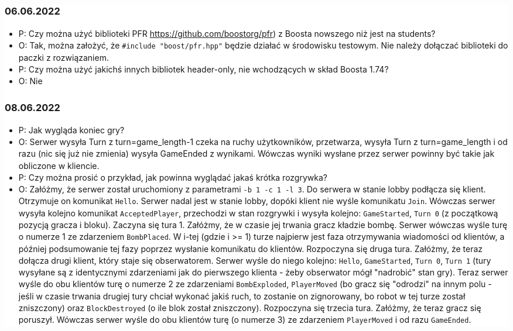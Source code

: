 ### 06.06.2022

 - P: Czy można użyć biblioteki PFR https://github.com/boostorg/pfr) z Boosta nowszego niż jest na students?
 - O: Tak, można założyć, że `#include "boost/pfr.hpp"` będzie działać w środowisku testowym. Nie należy dołączać biblioteki do paczki z rozwiązaniem.
 - P: Czy można użyć jakichś innych bibliotek header-only, nie wchodzących w skład Boosta 1.74?
 - O: Nie

### 08.06.2022

- P: Jak wygląda koniec gry?
- O: Serwer wysyła Turn z turn=game_length-1 czeka na ruchy użytkowników, przetwarza, wysyła Turn z turn=game_length i od razu (nic się już nie zmienia) wysyła GameEnded z wynikami. Wówczas wyniki wysłane przez serwer powinny być takie jak obliczone w kliencie.
- P: Czy można prosić o przykład, jak powinna wyglądać jakaś krótka rozgrywka?
- O: Załóżmy, że serwer został uruchomiony z parametrami `-b 1 -c 1 -l 3`. Do serwera w stanie lobby podłącza się klient. Otrzymuje on komunikat `Hello`. Serwer nadal jest w stanie lobby, dopóki klient nie wyśle komunikatu `Join`. Wówczas serwer wysyła kolejno komunikat `AcceptedPlayer`, przechodzi w stan rozgrywki i wysyła kolejno: `GameStarted`, `Turn 0` (z początkową pozycją gracza i bloku). Zaczyna się tura 1. Załóżmy, że w czasie jej trwania gracz kładzie bombę. Serwer wówczas wyśle turę o numerze 1 ze zdarzeniem `BombPlaced`. W i-tej (gdzie i >= 1) turze najpierw jest faza otrzymywania wiadomości od klientów, a później podsumowanie tej fazy poprzez wysłanie komunikatu do klientów. Rozpoczyna się druga tura. Załóżmy, że teraz dołącza drugi klient, który staje się obserwatorem. Serwer wyśle do niego kolejno: `Hello`, `GameStarted`, `Turn 0`, `Turn 1` (tury wysyłane są z identycznymi zdarzeniami jak do pierwszego klienta - żeby obserwator mógł "nadrobić" stan gry). Teraz serwer wyśle do obu klientów turę o numerze 2 ze zdarzeniami `BombExploded`, `PlayerMoved` (bo gracz się "odrodzi" na innym polu - jeśli w czasie trwania drugiej tury chciał wykonać jakiś ruch, to zostanie on zignorowany, bo robot w tej turze został zniszczony) oraz `BlockDestroyed` (o ile blok został zniszczony). Rozpoczyna się trzecia tura. Załóżmy, że teraz gracz się poruszył. Wówczas serwer wyśle do obu klientów turę (o numerze 3) ze zdarzeniem `PlayerMoved` i od razu `GameEnded`.
